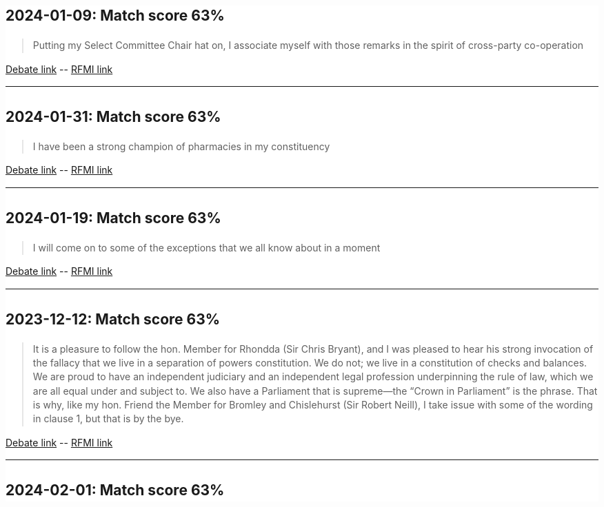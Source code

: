 
## 2024-01-09: Match score 63%

>Putting my Select Committee Chair hat on, I associate myself with those remarks in the spirit of cross-party co-operation

[Debate link](https://www.theyworkforyou.com/debates/?id=2024-01-09b.250.2)  --  [RFMI link](https://www.theyworkforyou.com/mp/24843/register)


---



## 2024-01-31: Match score 63%

>I have been a strong champion of pharmacies in my constituency

[Debate link](https://www.theyworkforyou.com/debates/?id=2024-01-31d.873.1)  --  [RFMI link](https://www.theyworkforyou.com/mp/24843/register)


---



## 2024-01-19: Match score 63%

>I will come on to some of the exceptions that we all know about in a moment

[Debate link](https://www.theyworkforyou.com/debates/?id=2024-01-19b.1172.0)  --  [RFMI link](https://www.theyworkforyou.com/mp/24843/register)


---



## 2023-12-12: Match score 63%

>It is a pleasure to follow the hon. Member for Rhondda (Sir Chris Bryant), and I was pleased to hear his strong invocation of the fallacy that we live in a separation of powers constitution. We do not; we live in a constitution of checks and balances. We are proud to have an independent judiciary and an independent legal profession underpinning the rule of law, which we are all equal under and subject to. We also have a Parliament that is supreme—the “Crown in Parliament” is the phrase. That is why, like my hon. Friend the Member for Bromley and Chislehurst (Sir Robert Neill), I take issue with some of the wording in clause 1, but that is by the bye.

[Debate link](https://www.theyworkforyou.com/debates/?id=2023-12-12b.786.0)  --  [RFMI link](https://www.theyworkforyou.com/mp/24843/register)


---



## 2024-02-01: Match score 63%
